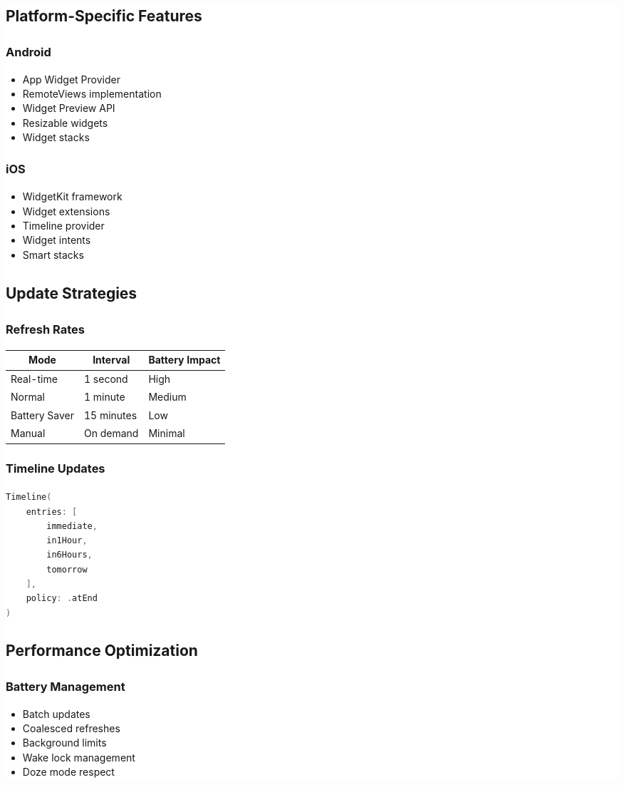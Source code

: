 ## Platform-Specific Features

### Android
- App Widget Provider
- RemoteViews implementation
- Widget Preview API
- Resizable widgets
- Widget stacks

### iOS
- WidgetKit framework
- Widget extensions
- Timeline provider
- Widget intents
- Smart stacks

## Update Strategies

### Refresh Rates
| Mode | Interval | Battery Impact |
|------|----------|----------------|
| Real-time | 1 second | High |
| Normal | 1 minute | Medium |
| Battery Saver | 15 minutes | Low |
| Manual | On demand | Minimal |

### Timeline Updates
```swift
Timeline(
    entries: [
        immediate,
        in1Hour,
        in6Hours,
        tomorrow
    ],
    policy: .atEnd
)
```

## Performance Optimization

### Battery Management
- Batch updates
- Coalesced refreshes
- Background limits
- Wake lock management
- Doze mode respect
